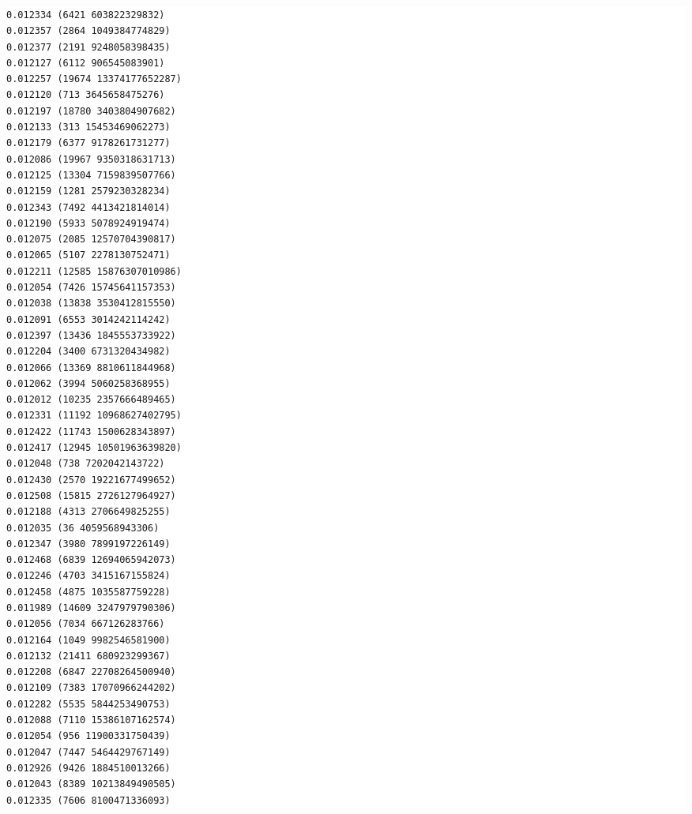     0.012334 (6421 603822329832)
    0.012357 (2864 1049384774829)
    0.012377 (2191 9248058398435)
    0.012127 (6112 906545083901)
    0.012257 (19674 13374177652287)
    0.012120 (713 3645658475276)
    0.012197 (18780 3403804907682)
    0.012133 (313 15453469062273)
    0.012179 (6377 9178261731277)
    0.012086 (19967 9350318631713)
    0.012125 (13304 7159839507766)
    0.012159 (1281 2579230328234)
    0.012343 (7492 4413421814014)
    0.012190 (5933 5078924919474)
    0.012075 (2085 12570704390817)
    0.012065 (5107 2278130752471)
    0.012211 (12585 15876307010986)
    0.012054 (7426 15745641157353)
    0.012038 (13838 3530412815550)
    0.012091 (6553 3014242114242)
    0.012397 (13436 1845553733922)
    0.012204 (3400 6731320434982)
    0.012066 (13369 8810611844968)
    0.012062 (3994 5060258368955)
    0.012012 (10235 2357666489465)
    0.012331 (11192 10968627402795)
    0.012422 (11743 1500628343897)
    0.012417 (12945 10501963639820)
    0.012048 (738 7202042143722)
    0.012430 (2570 19221677499652)
    0.012508 (15815 2726127964927)
    0.012188 (4313 2706649825255)
    0.012035 (36 4059568943306)
    0.012347 (3980 7899197226149)
    0.012468 (6839 12694065942073)
    0.012246 (4703 3415167155824)
    0.012458 (4875 1035587759228)
    0.011989 (14609 3247979790306)
    0.012056 (7034 667126283766)
    0.012164 (1049 9982546581900)
    0.012132 (21411 680923299367)
    0.012208 (6847 22708264500940)
    0.012109 (7383 17070966244202)
    0.012282 (5535 5844253490753)
    0.012088 (7110 15386107162574)
    0.012054 (956 11900331750439)
    0.012047 (7447 5464429767149)
    0.012926 (9426 1884510013266)
    0.012043 (8389 10213849490505)
    0.012335 (7606 8100471336093)
